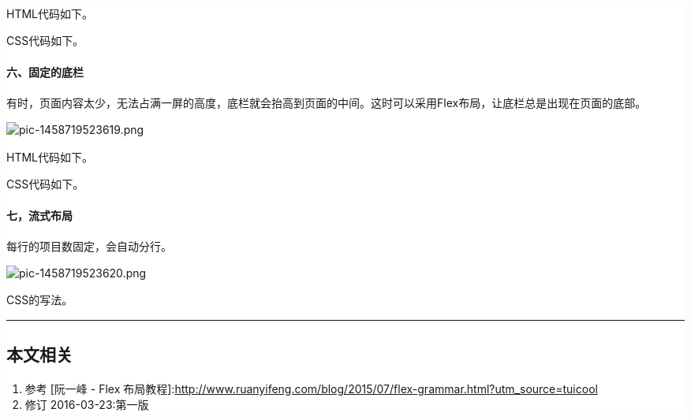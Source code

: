 HTML代码如下。


CSS代码如下。


#### 六、固定的底栏

有时，页面内容太少，无法占满一屏的高度，底栏就会抬高到页面的中间。这时可以采用Flex布局，让底栏总是出现在页面的底部。

![pic-1458719523619.png](http://www.ruanyifeng.com/blogimg/asset/2015/bg2015071326.png)

HTML代码如下。


CSS代码如下。


#### 七，流式布局

每行的项目数固定，会自动分行。

![pic-1458719523620.png](http://www.ruanyifeng.com/blogimg/asset/2015/bg2015071327.png)

CSS的写法。




***
## 本文相关
1. 参考
[阮一峰 - Flex 布局教程]:http://www.ruanyifeng.com/blog/2015/07/flex-grammar.html?utm_source=tuicool
1. 修订
2016-03-23:第一版

[0]: http://www.ruanyifeng.com/blog/2015/07/flex-grammar.html
[2]: http://davidwalsh.name/flexbox-dice
[3]: http://philipwalton.github.io/solved-by-flexbox/
[5]: http://codepen.io/LandonSchropp/pen/KpzzGo
[17]: https://en.wikipedia.org/wiki/Holy_Grail_(web_design)
